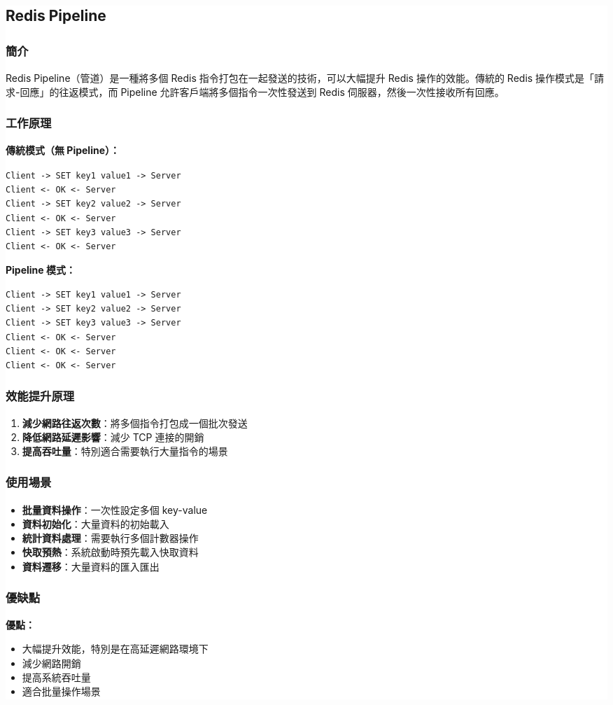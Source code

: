 ## Redis Pipeline

### 簡介

Redis Pipeline（管道）是一種將多個 Redis 指令打包在一起發送的技術，可以大幅提升 Redis 操作的效能。傳統的 Redis 操作模式是「請求-回應」的往返模式，而 Pipeline 允許客戶端將多個指令一次性發送到 Redis 伺服器，然後一次性接收所有回應。

### 工作原理

**傳統模式（無 Pipeline）：**

```
Client -> SET key1 value1 -> Server
Client <- OK <- Server
Client -> SET key2 value2 -> Server
Client <- OK <- Server
Client -> SET key3 value3 -> Server
Client <- OK <- Server
```

**Pipeline 模式：**

```
Client -> SET key1 value1 -> Server
Client -> SET key2 value2 -> Server
Client -> SET key3 value3 -> Server
Client <- OK <- Server
Client <- OK <- Server
Client <- OK <- Server
```

### 效能提升原理

1. **減少網路往返次數**：將多個指令打包成一個批次發送
2. **降低網路延遲影響**：減少 TCP 連接的開銷
3. **提高吞吐量**：特別適合需要執行大量指令的場景

### 使用場景

- **批量資料操作**：一次性設定多個 key-value
- **資料初始化**：大量資料的初始載入
- **統計資料處理**：需要執行多個計數器操作
- **快取預熱**：系統啟動時預先載入快取資料
- **資料遷移**：大量資料的匯入匯出

### 優缺點

**優點：**

- 大幅提升效能，特別是在高延遲網路環境下
- 減少網路開銷
- 提高系統吞吐量
- 適合批量操作場景
